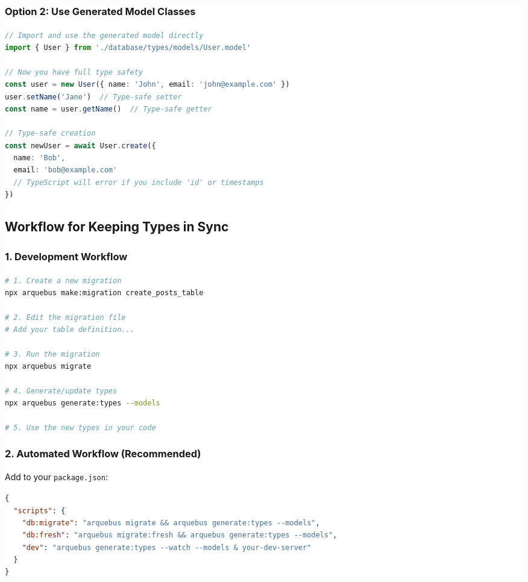 ### Option 2: Use Generated Model Classes

```typescript
// Import and use the generated model directly
import { User } from './database/types/models/User.model'

// Now you have full type safety
const user = new User({ name: 'John', email: 'john@example.com' })
user.setName('Jane')  // Type-safe setter
const name = user.getName()  // Type-safe getter

// Type-safe creation
const newUser = await User.create({
  name: 'Bob',
  email: 'bob@example.com'
  // TypeScript will error if you include 'id' or timestamps
})
```

## Workflow for Keeping Types in Sync

### 1. Development Workflow

```bash
# 1. Create a new migration
npx arquebus make:migration create_posts_table

# 2. Edit the migration file
# Add your table definition...

# 3. Run the migration
npx arquebus migrate

# 4. Generate/update types
npx arquebus generate:types --models

# 5. Use the new types in your code
```

### 2. Automated Workflow (Recommended)

Add to your `package.json`:

```json
{
  "scripts": {
    "db:migrate": "arquebus migrate && arquebus generate:types --models",
    "db:fresh": "arquebus migrate:fresh && arquebus generate:types --models",
    "dev": "arquebus generate:types --watch --models & your-dev-server"
  }
}
```
